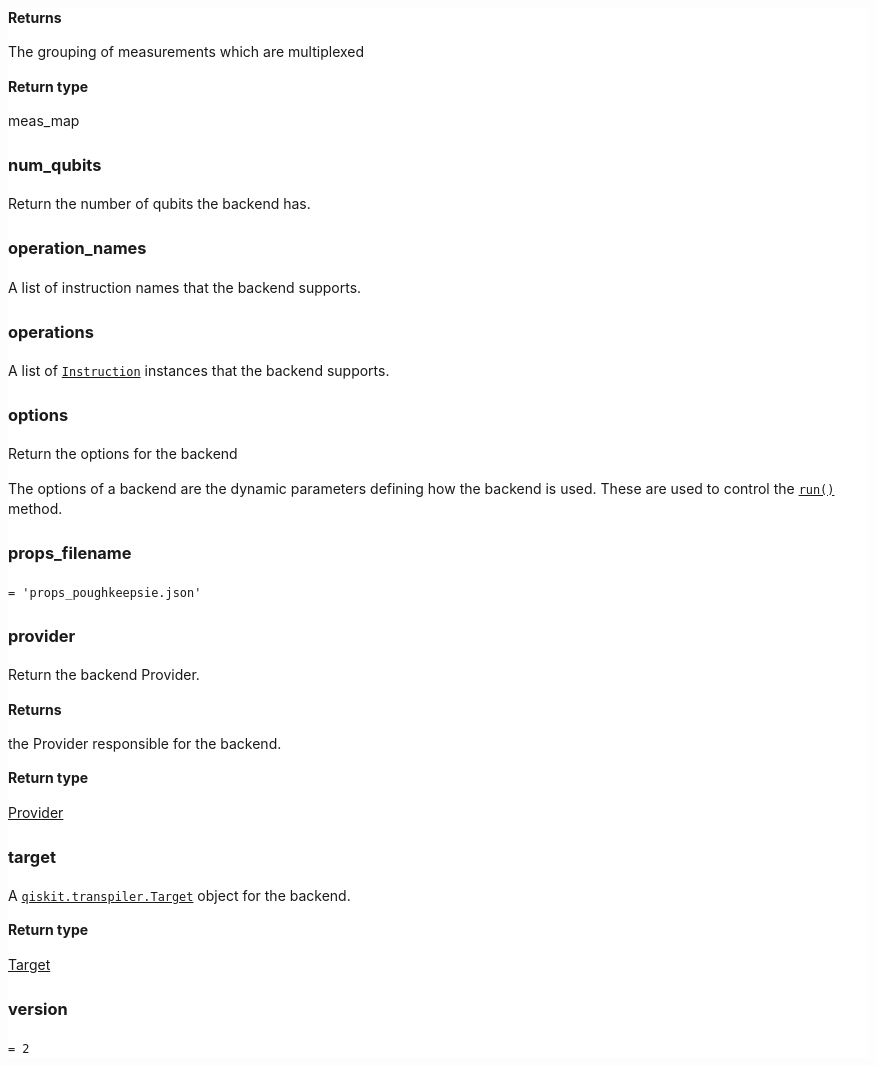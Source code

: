 **Returns**

The grouping of measurements which are multiplexed

**Return type**

meas\_map

<span id="qiskit.providers.fake_provider.FakePoughkeepsieV2.num_qubits" />

### num\_qubits

Return the number of qubits the backend has.

<span id="qiskit.providers.fake_provider.FakePoughkeepsieV2.operation_names" />

### operation\_names

A list of instruction names that the backend supports.

<span id="qiskit.providers.fake_provider.FakePoughkeepsieV2.operations" />

### operations

A list of [`Instruction`](qiskit.circuit.Instruction "qiskit.circuit.Instruction") instances that the backend supports.

<span id="qiskit.providers.fake_provider.FakePoughkeepsieV2.options" />

### options

Return the options for the backend

The options of a backend are the dynamic parameters defining how the backend is used. These are used to control the [`run()`](qiskit.providers.fake_provider.FakePoughkeepsieV2#run "qiskit.providers.fake_provider.FakePoughkeepsieV2.run") method.

<span id="qiskit.providers.fake_provider.FakePoughkeepsieV2.props_filename" />

### props\_filename

`= 'props_poughkeepsie.json'`

<span id="qiskit.providers.fake_provider.FakePoughkeepsieV2.provider" />

### provider

Return the backend Provider.

**Returns**

the Provider responsible for the backend.

**Return type**

[Provider](qiskit.providers.Provider "qiskit.providers.Provider")

<span id="qiskit.providers.fake_provider.FakePoughkeepsieV2.target" />

### target

A [`qiskit.transpiler.Target`](qiskit.transpiler.Target "qiskit.transpiler.Target") object for the backend.

**Return type**

[Target](qiskit.transpiler.Target "qiskit.transpiler.Target")

<span id="qiskit.providers.fake_provider.FakePoughkeepsieV2.version" />

### version

`= 2`


